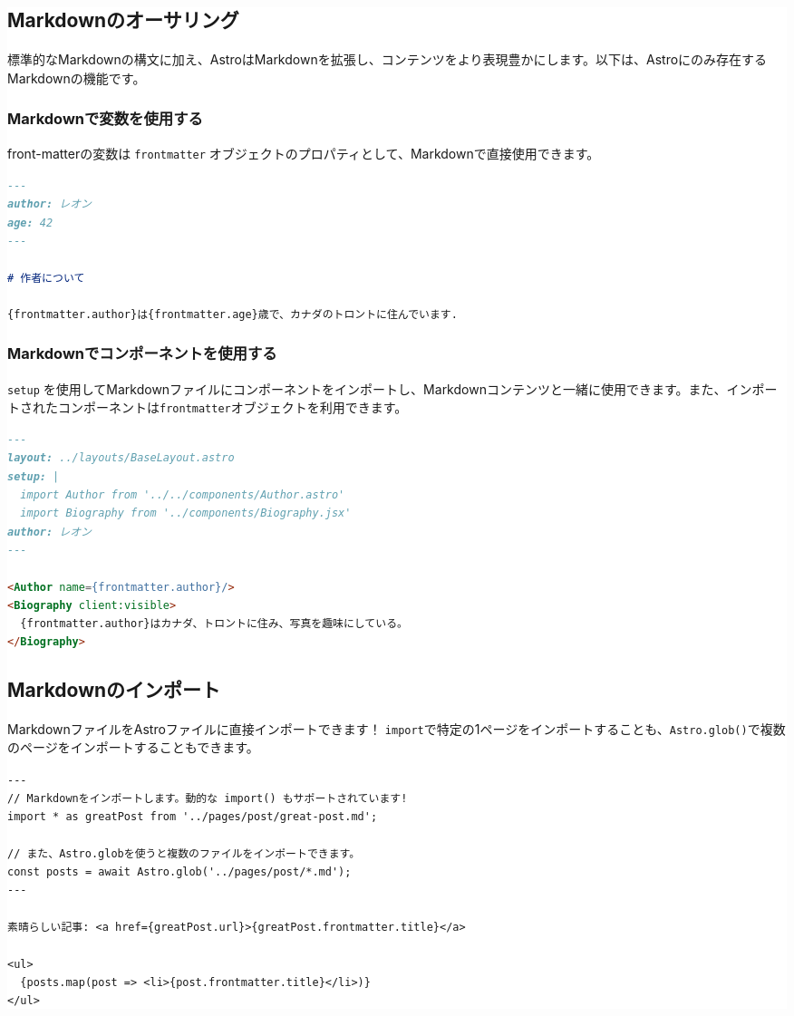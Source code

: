 ## Markdownのオーサリング

標準的なMarkdownの構文に加え、AstroはMarkdownを拡張し、コンテンツをより表現豊かにします。以下は、Astroにのみ存在するMarkdownの機能です。

### Markdownで変数を使用する

front-matterの変数は `frontmatter` オブジェクトのプロパティとして、Markdownで直接使用できます。

```markdown
---
author: レオン
age: 42
---

# 作者について

{frontmatter.author}は{frontmatter.age}歳で、カナダのトロントに住んでいます.
```

### Markdownでコンポーネントを使用する

`setup` を使用してMarkdownファイルにコンポーネントをインポートし、Markdownコンテンツと一緒に使用できます。また、インポートされたコンポーネントは`frontmatter`オブジェクトを利用できます。

```markdown
---
layout: ../layouts/BaseLayout.astro
setup: |
  import Author from '../../components/Author.astro'
  import Biography from '../components/Biography.jsx'
author: レオン
---

<Author name={frontmatter.author}/>
<Biography client:visible>
  {frontmatter.author}はカナダ、トロントに住み、写真を趣味にしている。
</Biography>
```


## Markdownのインポート

MarkdownファイルをAstroファイルに直接インポートできます！ `import`で特定の1ページをインポートすることも、`Astro.glob()`で複数のページをインポートすることもできます。

```astro
---
// Markdownをインポートします。動的な import() もサポートされています!
import * as greatPost from '../pages/post/great-post.md';

// また、Astro.globを使うと複数のファイルをインポートできます。
const posts = await Astro.glob('../pages/post/*.md');
---

素晴らしい記事: <a href={greatPost.url}>{greatPost.frontmatter.title}</a>

<ul>
  {posts.map(post => <li>{post.frontmatter.title}</li>)}
</ul>
```
